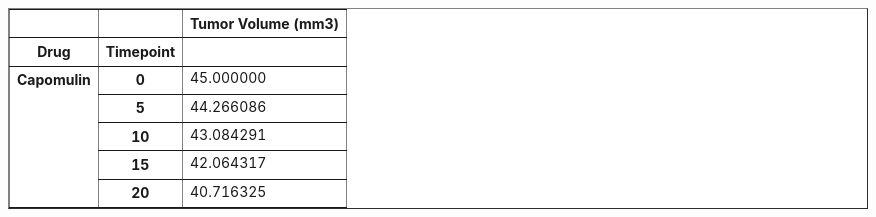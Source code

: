 


<div>
<style>
    .dataframe thead tr:only-child th {
        text-align: right;
    }

    .dataframe thead th {
        text-align: left;
    }

    .dataframe tbody tr th {
        vertical-align: top;
    }
</style>
<table border="1" class="dataframe">
  <thead>
    <tr style="text-align: right;">
      <th></th>
      <th></th>
      <th>Tumor Volume (mm3)</th>
    </tr>
    <tr>
      <th>Drug</th>
      <th>Timepoint</th>
      <th></th>
    </tr>
  </thead>
  <tbody>
    <tr>
      <th rowspan="5" valign="top">Capomulin</th>
      <th>0</th>
      <td>45.000000</td>
    </tr>
    <tr>
      <th>5</th>
      <td>44.266086</td>
    </tr>
    <tr>
      <th>10</th>
      <td>43.084291</td>
    </tr>
    <tr>
      <th>15</th>
      <td>42.064317</td>
    </tr>
    <tr>
      <th>20</th>
      <td>40.716325</td>
    </tr>
  </tbody>
</table>
</div>
